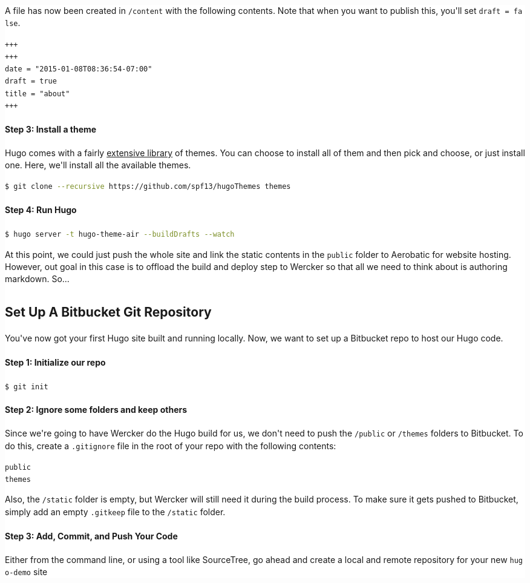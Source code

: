 A file has now been created in `/content` with the following contents. Note that when you want to publish this, you'll set `draft = false`.

~~~html
+++
+++
date = "2015-01-08T08:36:54-07:00"
draft = true
title = "about"
+++
~~~

#### Step 3: Install a theme
Hugo comes with a fairly [extensive library](https://gohugo.io/themes/overview/) of themes. You can choose to install all of them and then pick and choose, or just install one. Here, we'll install all the available themes.

~~~sh
$ git clone --recursive https://github.com/spf13/hugoThemes themes
~~~

#### Step 4: Run Hugo
~~~sh
$ hugo server -t hugo-theme-air --buildDrafts --watch
~~~

At this point, we could just push the whole site and link the static contents in the `public` folder to Aerobatic for website hosting. However, out goal in this case is to offload the build and deploy step to Wercker so that all we need to think about is authoring markdown. So...

## Set Up A Bitbucket Git Repository
You've now got your first Hugo site built and running locally. Now, we want to set up a Bitbucket repo to host our Hugo code.

#### Step 1: Initialize our repo
~~~sh
$ git init
~~~

#### Step 2: Ignore some folders and keep others
Since we're going to have Wercker do the Hugo build for us, we don't need to push the `/public` or `/themes` folders to Bitbucket. To do this, create a `.gitignore` file in the root of your repo with the following contents:

~~~sh
public
themes
~~~

Also, the `/static` folder is empty, but Wercker will still need it during the build process. To make sure it gets pushed to Bitbucket, simply add an empty `.gitkeep` file to the `/static` folder.

#### Step 3: Add, Commit, and Push Your Code
Either from the command line, or using a tool like SourceTree, go ahead and create a local and remote repository for your new `hugo-demo` site
